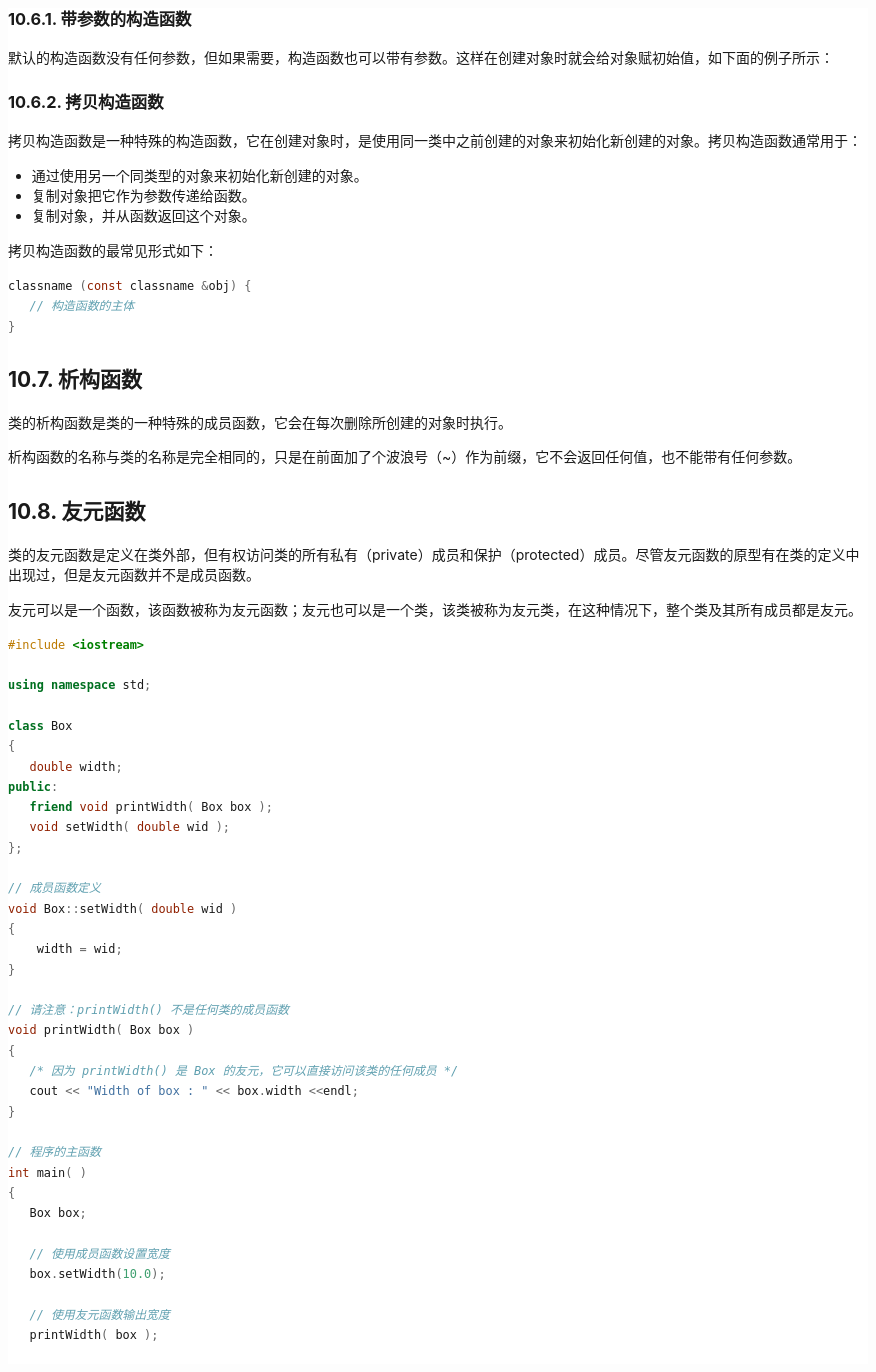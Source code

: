 ### 10.6.1. 带参数的构造函数

默认的构造函数没有任何参数，但如果需要，构造函数也可以带有参数。这样在创建对象时就会给对象赋初始值，如下面的例子所示：

### 10.6.2. 拷贝构造函数

拷贝构造函数是一种特殊的构造函数，它在创建对象时，是使用同一类中之前创建的对象来初始化新创建的对象。拷贝构造函数通常用于：
- 通过使用另一个同类型的对象来初始化新创建的对象。
- 复制对象把它作为参数传递给函数。
- 复制对象，并从函数返回这个对象。

拷贝构造函数的最常见形式如下：
```c
classname (const classname &obj) {
   // 构造函数的主体
}
```
## 10.7. 析构函数
类的析构函数是类的一种特殊的成员函数，它会在每次删除所创建的对象时执行。

析构函数的名称与类的名称是完全相同的，只是在前面加了个波浪号（~）作为前缀，它不会返回任何值，也不能带有任何参数。

## 10.8. 友元函数

类的友元函数是定义在类外部，但有权访问类的所有私有（private）成员和保护（protected）成员。尽管友元函数的原型有在类的定义中出现过，但是友元函数并不是成员函数。

友元可以是一个函数，该函数被称为友元函数；友元也可以是一个类，该类被称为友元类，在这种情况下，整个类及其所有成员都是友元。

```c++
#include <iostream>
 
using namespace std;
 
class Box
{
   double width;
public:
   friend void printWidth( Box box );
   void setWidth( double wid );
};
 
// 成员函数定义
void Box::setWidth( double wid )
{
    width = wid;
}
 
// 请注意：printWidth() 不是任何类的成员函数
void printWidth( Box box )
{
   /* 因为 printWidth() 是 Box 的友元，它可以直接访问该类的任何成员 */
   cout << "Width of box : " << box.width <<endl;
}
 
// 程序的主函数
int main( )
{
   Box box;
 
   // 使用成员函数设置宽度
   box.setWidth(10.0);
   
   // 使用友元函数输出宽度
   printWidth( box );
 
```